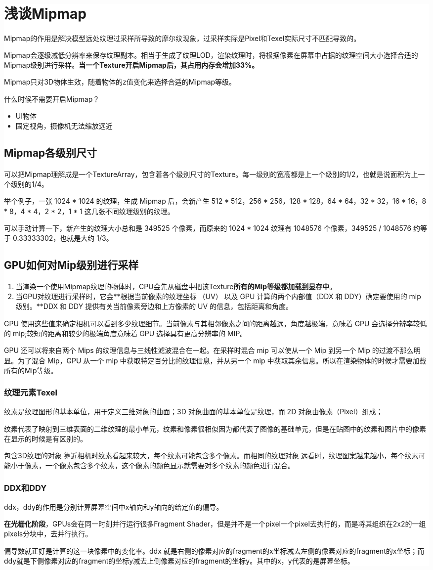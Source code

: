 # 浅谈Mipmap

Mipmap的作用是解决模型远处纹理过采样所导致的摩尔纹现象，过采样实际是Pixel和Texel实际尺寸不匹配导致的。

Mipmap会逐级减低分辨率来保存纹理副本。相当于生成了纹理LOD，渲染纹理时，将根据像素在屏幕中占据的纹理空间大小选择合适的Mipmap级别进行采样。**当一个Texture开启Mipmap后，其占用内存会增加33%。**

Mipmap只对3D物体生效，随着物体的z值变化来选择合适的Mipmap等级。

什么时候不需要开启Mipmap？

- UI物体
- 固定视角，摄像机无法缩放远近

## Mipmap各级别尺寸

可以把Mipmap理解成是一个TextureArray，包含着各个级别尺寸的Texture。每一级别的宽高都是上一个级别的1/2，也就是说面积为上一个级别的1/4。

举个例子，一张 1024 * 1024 的纹理，生成 Mipmap 后，会新产生 512 * 512，256 * 256，128 * 128，64 * 64，32 * 32，16 * 16，8 * 8，4 * 4，2 * 2，1 * 1 这几张不同纹理级别的纹理。

可以手动计算一下，新产生的纹理大小总和是 349525 个像素，而原来的 1024 * 1024 纹理有 1048576 个像素，349525 / 1048576 约等于 0.33333302，也就是大约 1/3。

## GPU如何对Mip级别进行采样

1. 当渲染一个使用Mipmap纹理的物体时，CPU会先从磁盘中把该Texture**所有的Mip等级都加载到显存中**。
2. 当GPU对纹理进行采样时，它会**根据当前像素的纹理坐标 （UV） 以及 GPU 计算的两个内部值（DDX 和 DDY）确定要使用的 mip 级别。**DDX 和 DDY 提供有关当前像素旁边和上方像素的 UV 的信息，包括距离和角度。

GPU 使用这些值来确定相机可以看到多少纹理细节。当前像素与其相邻像素之间的距离越远，角度越极端，意味着 GPU 会选择分辨率较低的 mip;较短的距离和较少的极端角度意味着 GPU 选择具有更高分辨率的 MIP。

GPU 还可以将来自两个 Mips 的纹理信息与三线性滤波混合在一起。在采样时混合 mip 可以使从一个 Mip 到另一个 Mip 的过渡不那么明显。为了混合 Mip，GPU 从一个 mip 中获取特定百分比的纹理信息，并从另一个 mip 中获取其余信息。所以在渲染物体的时候才需要加载所有的Mip等级。

### 纹理元素Texel

纹素是纹理图形的基本单位，用于定义三维对象的曲面；3D 对象曲面的基本单位是纹理，而 2D 对象由像素（Pixel）组成；

纹素代表了映射到三维表面的二维纹理的最小单元，纹素和像素很相似因为都代表了图像的基础单元，但是在贴图中的纹素和图片中的像素在显示的时候是有区别的。

包含3D纹理的对象 靠近相机时纹素看起来较大，每个纹素可能包含多个像素。而相同的纹理对象 远看时，纹理图案越来越小，每个纹素可能小于像素，一个像素包含多个纹素，这个像素的颜色显示就需要对多个纹素的颜色进行混合。

### DDX和DDY

ddx，ddy的作用是分别计算屏幕空间中x轴向和y轴向的给定值的偏导。

**在光栅化阶段**，GPUs会在同一时刻并行运行很多Fragment Shader，但是并不是一个pixel一个pixel去执行的，而是将其组织在2x2的一组pixels分块中，去并行执行。

偏导数就正好是计算的这一块像素中的变化率。ddx 就是右侧的像素对应的fragment的x坐标减去左侧的像素对应的fragment的x坐标；而ddy就是下侧像素对应的fragment的坐标y减去上侧像素对应的fragment的坐标y。其中的x，y代表的是屏幕坐标。
